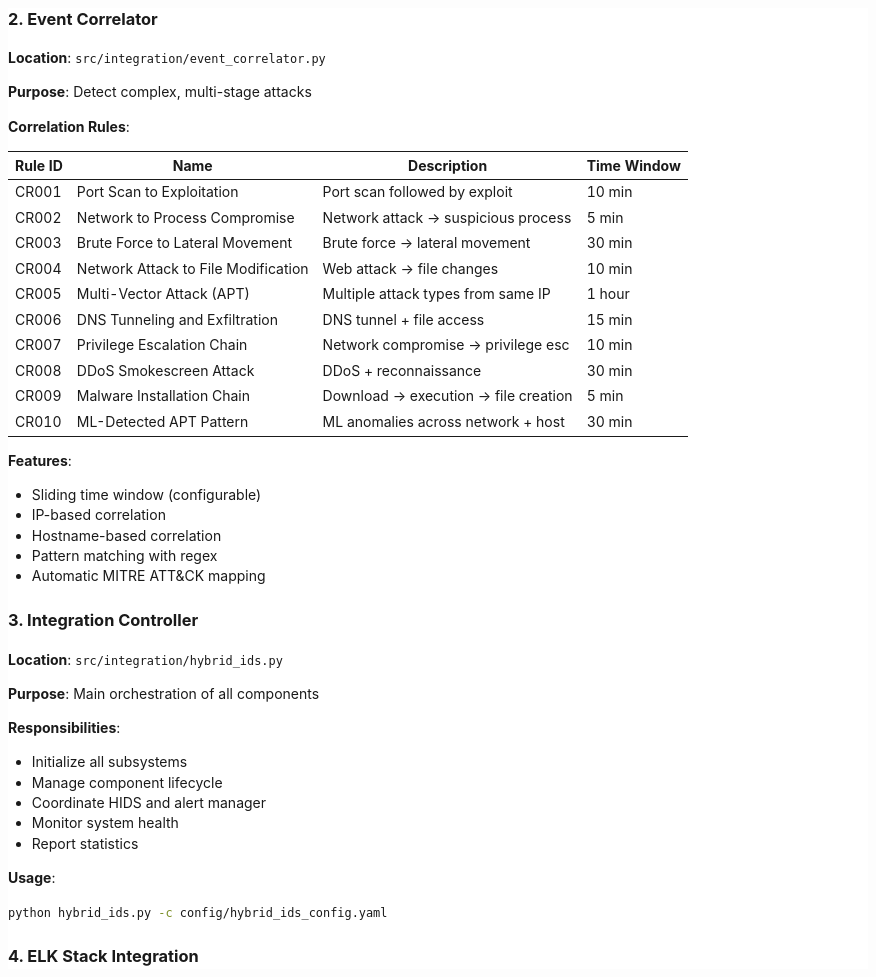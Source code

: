 ### 2. Event Correlator

**Location**: `src/integration/event_correlator.py`

**Purpose**: Detect complex, multi-stage attacks

**Correlation Rules**:

| Rule ID | Name | Description | Time Window |
|---------|------|-------------|-------------|
| CR001 | Port Scan to Exploitation | Port scan followed by exploit | 10 min |
| CR002 | Network to Process Compromise | Network attack → suspicious process | 5 min |
| CR003 | Brute Force to Lateral Movement | Brute force → lateral movement | 30 min |
| CR004 | Network Attack to File Modification | Web attack → file changes | 10 min |
| CR005 | Multi-Vector Attack (APT) | Multiple attack types from same IP | 1 hour |
| CR006 | DNS Tunneling and Exfiltration | DNS tunnel + file access | 15 min |
| CR007 | Privilege Escalation Chain | Network compromise → privilege esc | 10 min |
| CR008 | DDoS Smokescreen Attack | DDoS + reconnaissance | 30 min |
| CR009 | Malware Installation Chain | Download → execution → file creation | 5 min |
| CR010 | ML-Detected APT Pattern | ML anomalies across network + host | 30 min |

**Features**:
- Sliding time window (configurable)
- IP-based correlation
- Hostname-based correlation
- Pattern matching with regex
- Automatic MITRE ATT&CK mapping

### 3. Integration Controller

**Location**: `src/integration/hybrid_ids.py`

**Purpose**: Main orchestration of all components

**Responsibilities**:
- Initialize all subsystems
- Manage component lifecycle
- Coordinate HIDS and alert manager
- Monitor system health
- Report statistics

**Usage**:
```bash
python hybrid_ids.py -c config/hybrid_ids_config.yaml
```

### 4. ELK Stack Integration
